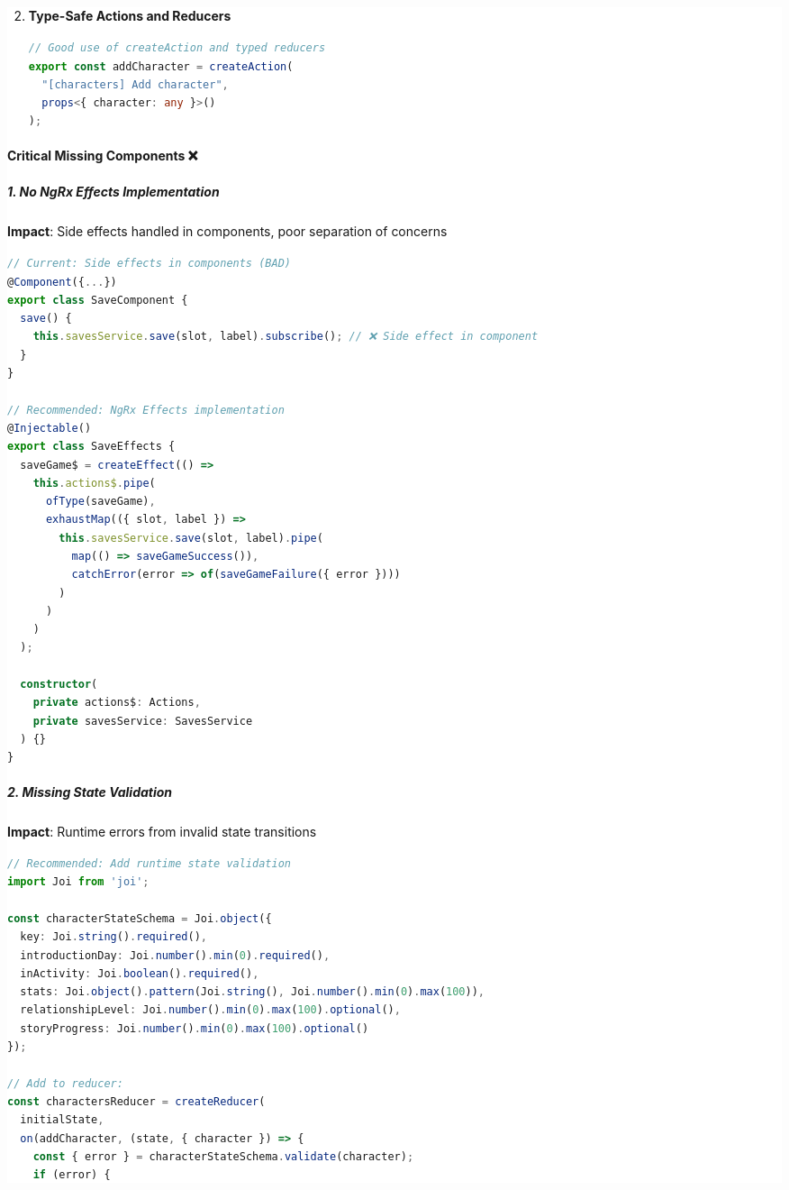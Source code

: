 2. **Type-Safe Actions and Reducers**
   ```typescript
   // Good use of createAction and typed reducers
   export const addCharacter = createAction(
     "[characters] Add character",
     props<{ character: any }>()
   );
   ```

#### Critical Missing Components ❌

##### 1. No NgRx Effects Implementation
**Impact**: Side effects handled in components, poor separation of concerns
```typescript
// Current: Side effects in components (BAD)
@Component({...})
export class SaveComponent {
  save() {
    this.savesService.save(slot, label).subscribe(); // ❌ Side effect in component
  }
}

// Recommended: NgRx Effects implementation
@Injectable()
export class SaveEffects {
  saveGame$ = createEffect(() =>
    this.actions$.pipe(
      ofType(saveGame),
      exhaustMap(({ slot, label }) =>
        this.savesService.save(slot, label).pipe(
          map(() => saveGameSuccess()),
          catchError(error => of(saveGameFailure({ error })))
        )
      )
    )
  );
  
  constructor(
    private actions$: Actions,
    private savesService: SavesService
  ) {}
}
```

##### 2. Missing State Validation
**Impact**: Runtime errors from invalid state transitions
```typescript
// Recommended: Add runtime state validation
import Joi from 'joi';

const characterStateSchema = Joi.object({
  key: Joi.string().required(),
  introductionDay: Joi.number().min(0).required(),
  inActivity: Joi.boolean().required(),
  stats: Joi.object().pattern(Joi.string(), Joi.number().min(0).max(100)),
  relationshipLevel: Joi.number().min(0).max(100).optional(),
  storyProgress: Joi.number().min(0).max(100).optional()
});

// Add to reducer:
const charactersReducer = createReducer(
  initialState,
  on(addCharacter, (state, { character }) => {
    const { error } = characterStateSchema.validate(character);
    if (error) {
```